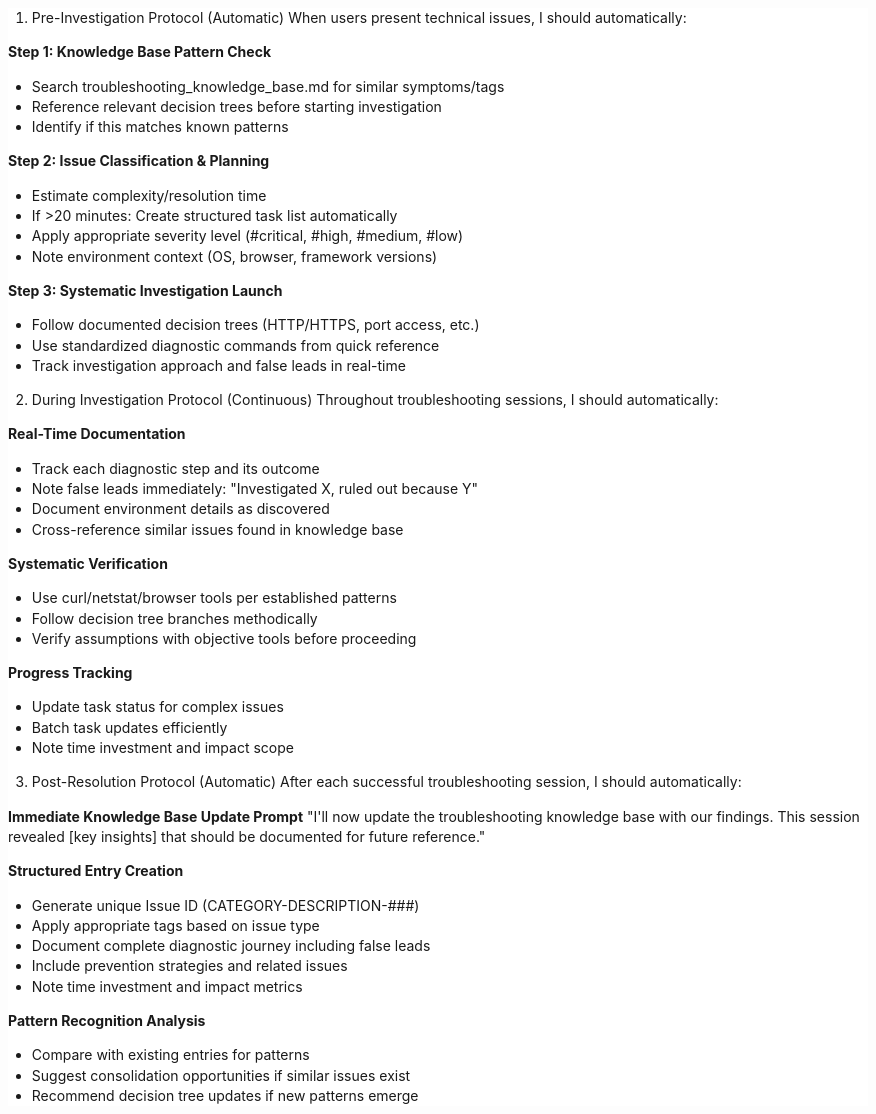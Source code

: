 1. Pre-Investigation Protocol (Automatic)
When users present technical issues, I should automatically:

**Step 1: Knowledge Base Pattern Check**
- Search troubleshooting_knowledge_base.md for similar symptoms/tags
- Reference relevant decision trees before starting investigation
- Identify if this matches known patterns

**Step 2: Issue Classification & Planning**
- Estimate complexity/resolution time
- If >20 minutes: Create structured task list automatically
- Apply appropriate severity level (#critical, #high, #medium, #low)
- Note environment context (OS, browser, framework versions)

**Step 3: Systematic Investigation Launch**
- Follow documented decision trees (HTTP/HTTPS, port access, etc.)
- Use standardized diagnostic commands from quick reference
- Track investigation approach and false leads in real-time

2. During Investigation Protocol (Continuous)
Throughout troubleshooting sessions, I should automatically:

**Real-Time Documentation**
- Track each diagnostic step and its outcome
- Note false leads immediately: "Investigated X, ruled out because Y"
- Document environment details as discovered
- Cross-reference similar issues found in knowledge base

**Systematic Verification**
- Use curl/netstat/browser tools per established patterns
- Follow decision tree branches methodically
- Verify assumptions with objective tools before proceeding

**Progress Tracking**
- Update task status for complex issues
- Batch task updates efficiently
- Note time investment and impact scope

3. Post-Resolution Protocol (Automatic)
After each successful troubleshooting session, I should automatically:

**Immediate Knowledge Base Update Prompt**
"I'll now update the troubleshooting knowledge base with our findings. This session revealed [key insights] that should be documented for future reference."

**Structured Entry Creation**
- Generate unique Issue ID (CATEGORY-DESCRIPTION-###)
- Apply appropriate tags based on issue type
- Document complete diagnostic journey including false leads
- Include prevention strategies and related issues
- Note time investment and impact metrics

**Pattern Recognition Analysis**
- Compare with existing entries for patterns
- Suggest consolidation opportunities if similar issues exist
- Recommend decision tree updates if new patterns emerge
